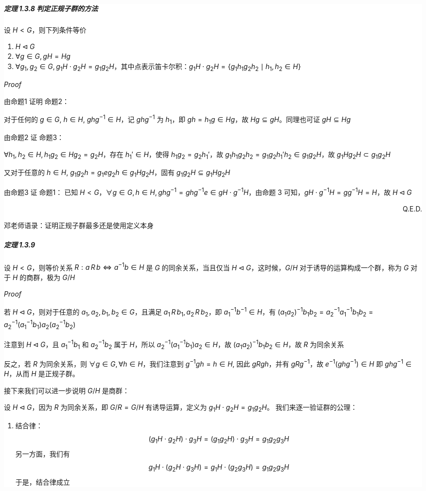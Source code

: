 ##### 定理 1.3.8 判定正规子群的方法

设 $H <G$，则下列条件等价

1. $H \lhd G$
2. $\forall g \in G, gH=Hg$
3. $\forall g_1,g_2 \in G,g_1H\cdot g_2H=g_1g_2H$，其中点表示笛卡尔积：$g_1H\cdot g_2H=\{g_1h_1g_2h_2 \mid h_1,h_2 \in H\}$

*Proof*

由命题1 证明 命题2：

对于任何的 $g \in G$, $h \in H$, $ghg^{-1} \in H$，记 $ghg^{-1}$ 为 $h_1$，即 $gh= h_1g \in Hg$，故 $Hg \subseteq gH$。同理也可证 $gH \subseteq Hg$

由命题2 证 命题3：

$\forall h_1, h_2 \in H, h_1g_2 \in Hg_2 = g_2H$，存在 $h_1' \in H$，使得 $h_1g_2=g_2h_1'$，故 $g_1h_1g_2h_2=g_1g_2h_1'h_2 \in g_1g_2H$，故 $g_1Hg_2H \subset g_1g_2H$

又对于任意的 $h \in H$, $g_1g_2h= g_1eg_2h \in g_1Hg_2H$，固有 $g_1g_2H \subseteq g_1Hg_2H$

由命题3 证 命题1：
已知 $H<G$，$\forall g \in G, h \in H, ghg^{-1}=ghg^{-1}e \in gH\cdot g^{-1}H$，由命题 3 可知，$gH\cdot g^{-1}H= gg^{-1}H=H$，故 $H \lhd G$

<p align="right">Q.E.D.</p>

邓老师语录：证明正规子群最多还是使用定义本身

##### 定理 1.3.9
设 $H<G$，则等价关系 $R: a\,R\,b \Leftrightarrow a^{-1}b \in H$ 是 $G$ 的同余关系，当且仅当 $H \lhd G$，这时候，$G/H$ 对于诱导的运算构成一个群，称为 $G$ 对于 $H$ 的商群，极为 $G/H$

*Proof*

若 $H \lhd G$，则对于任意的 $a_1, a_2,b_1,b_2 \in G$，且满足 $a_1\,R\,b_1, a_2\,R\,b_2$，即 $a_1^{-1}b^{-1} \in H$，有 $(a_1a_2)^{-1}b_1b_2=a_2^{-1}a_1^{-1}b_1b_2=a_2^{-1}(a_1^{-1}b_1)a_2(a_2^{-1}b_2)$

注意到 $H \lhd G$，且 $a_1^{-1}b_1$ 和 $a_2^{-1}b_2$ 属于 $H$，所以 $a_2^{-1}(a_1^{-1}b_1)a_2 \in H$，故 $(a_1a_2)^{-1}b_1b_2 \in H$，故 $R$ 为同余关系

反之，若 $R$ 为同余关系，则 $\forall g \in G,\forall h \in H$，我们注意到 $g^{-1}gh=h \in H$, 因此 $g R gh$，并有 $g R g^{-1}$，故 $e^{-1}(ghg^{-1})\in H$ 即 $ghg^{-1} \in H$，从而 $H$ 是正规子群。

接下来我们可以进一步说明 $G/H$ 是商群：

设 $H \lhd G$，因为 $R$ 为同余关系，即 $G/R=G/H$ 有诱导运算，定义为 $g_1H \cdot g_2H=g_1g_2H$。
我们来逐一验证群的公理：

1. 结合律：
  $$
  (g_1H\cdot g_2H)\cdot g_3H=(g_1g_2H)\cdot g_3H= g_1g_2g_3H
  $$
  另一方面，我们有
  $$
  g_1H\cdot (g_2H\cdot g_3H)=g_1H\cdot (g_2g_3H)= g_1g_2g_3H
  $$
于是，结合律成立
